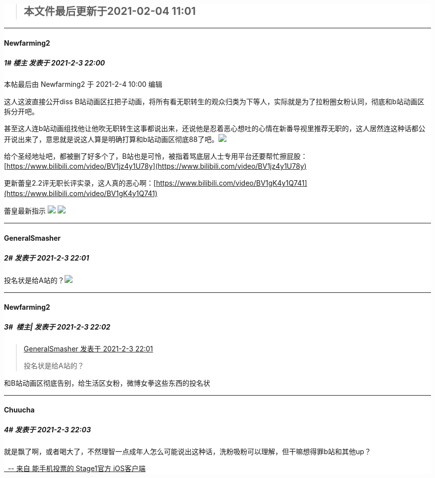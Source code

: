 > ## **本文件最后更新于2021-02-04 11:01** 


-----

####  Newfarming2  
##### 1#       楼主       发表于 2021-2-3 22:00


 本帖最后由 Newfarming2 于 2021-2-4 10:00 编辑 

这人这波直接公开diss B站动画区扛把子动画，将所有看无职转生的观众归类为下等人，实际就是为了拉粉圈女粉认同，彻底和b站动画区拆分开吧。


甚至这人连b站动画组找他让他吹无职转生这事都说出来，还说他是忍着恶心想吐的心情在新番导视里推荐无职的，这人居然连这种话都公开说出来了，意思就是说这人算是明确打算和b站动画区彻底88了吧。<img src="https://static.saraba1st.com/image/smiley/face2017/067.png" referrerpolicy="no-referrer">

给个圣经地址吧，都被删了好多个了，B站也是可怜，被指着骂底层人士专用平台还要帮忙擦屁股：[https://www.bilibili.com/video/BV1jz4y1U78y](https://www.bilibili.com/video/BV1jz4y1U78y)

更新蕾皇2.2评无职长评实录，这人真的恶心啊：[https://www.bilibili.com/video/BV1gK4y1Q741](https://www.bilibili.com/video/BV1gK4y1Q741)

蕾皇最新指示 <img src="https://static.saraba1st.com/image/smiley/face2017/213.gif" referrerpolicy="no-referrer">
<img src="https://img.nga.178.com/attachments/mon_202102/03/-9lddQ16p-7zc4K1sT1kSec-l5.jpg" referrerpolicy="no-referrer">


-----

####  GeneralSmasher  
##### 2#       发表于 2021-2-3 22:01


投名状是给A站的？<img src="https://static.saraba1st.com/image/smiley/face2017/009.gif" referrerpolicy="no-referrer">


-----

####  Newfarming2  
##### 3#         楼主| 发表于 2021-2-3 22:02


<blockquote><a href="httphttps://bbs.saraba1st.com/2b/forum.php?mod=redirect&amp;goto=findpost&amp;pid=50231219&amp;ptid=1986169" target="_blank">GeneralSmasher 发表于 2021-2-3 22:01</a>

投名状是给A站的？</blockquote>
和B站动画区彻底告别，给生活区女粉，微博女拳这些东西的投名状


-----

####  Chuucha  
##### 4#       发表于 2021-2-3 22:03


就是飘了啊，或者喝大了，不然理智一点成年人怎么可能说出这种话，洗粉吸粉可以理解，但干嘛想得罪b站和其他up？

[  -- 来自 能手机投票的 Stage1官方 iOS客户端](https://itunes.apple.com/fi/app/saraba1st/id1221237470?mt=8)
